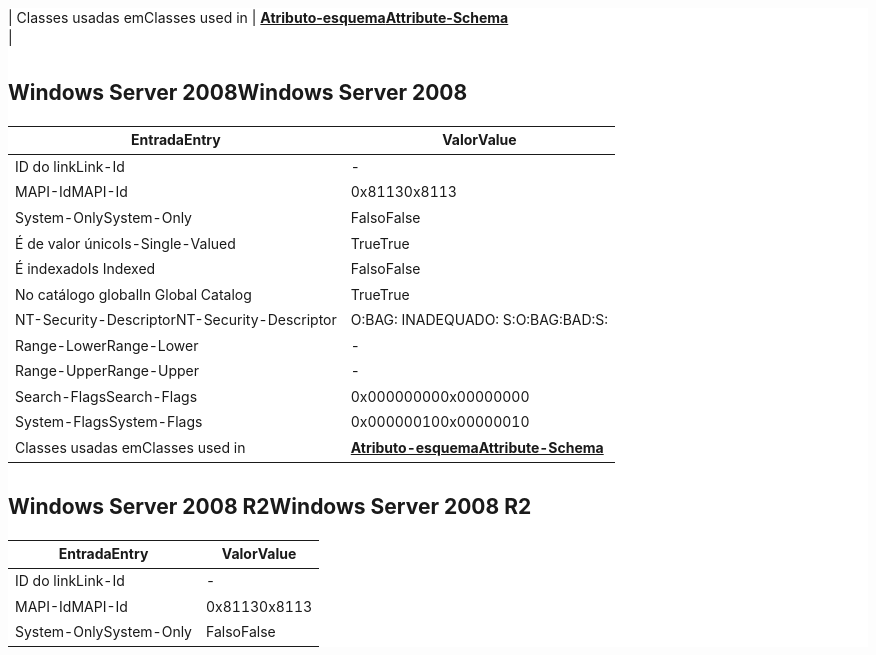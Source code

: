 | <span data-ttu-id="2b4e1-225">Classes usadas em</span><span class="sxs-lookup"><span data-stu-id="2b4e1-225">Classes used in</span></span>        | [<span data-ttu-id="2b4e1-226">**Atributo-esquema**</span><span class="sxs-lookup"><span data-stu-id="2b4e1-226">**Attribute-Schema**</span></span>](c-attributeschema.md)<br/> |



## <a name="windows-server-2008"></a><span data-ttu-id="2b4e1-227">Windows Server 2008</span><span class="sxs-lookup"><span data-stu-id="2b4e1-227">Windows Server 2008</span></span>



| <span data-ttu-id="2b4e1-228">Entrada</span><span class="sxs-lookup"><span data-stu-id="2b4e1-228">Entry</span></span> | <span data-ttu-id="2b4e1-229">Valor</span><span class="sxs-lookup"><span data-stu-id="2b4e1-229">Value</span></span> |
|------------------------|----------------------------------------------------------|
| <span data-ttu-id="2b4e1-230">ID do link</span><span class="sxs-lookup"><span data-stu-id="2b4e1-230">Link-Id</span></span>                | \-                                                       |
| <span data-ttu-id="2b4e1-231">MAPI-Id</span><span class="sxs-lookup"><span data-stu-id="2b4e1-231">MAPI-Id</span></span>                | <span data-ttu-id="2b4e1-232">0x8113</span><span class="sxs-lookup"><span data-stu-id="2b4e1-232">0x8113</span></span>                                                   |
| <span data-ttu-id="2b4e1-233">System-Only</span><span class="sxs-lookup"><span data-stu-id="2b4e1-233">System-Only</span></span>            | <span data-ttu-id="2b4e1-234">Falso</span><span class="sxs-lookup"><span data-stu-id="2b4e1-234">False</span></span>                                                    |
| <span data-ttu-id="2b4e1-235">É de valor único</span><span class="sxs-lookup"><span data-stu-id="2b4e1-235">Is-Single-Valued</span></span>       | <span data-ttu-id="2b4e1-236">True</span><span class="sxs-lookup"><span data-stu-id="2b4e1-236">True</span></span>                                                     |
| <span data-ttu-id="2b4e1-237">É indexado</span><span class="sxs-lookup"><span data-stu-id="2b4e1-237">Is Indexed</span></span>             | <span data-ttu-id="2b4e1-238">Falso</span><span class="sxs-lookup"><span data-stu-id="2b4e1-238">False</span></span>                                                    |
| <span data-ttu-id="2b4e1-239">No catálogo global</span><span class="sxs-lookup"><span data-stu-id="2b4e1-239">In Global Catalog</span></span>      | <span data-ttu-id="2b4e1-240">True</span><span class="sxs-lookup"><span data-stu-id="2b4e1-240">True</span></span>                                                     |
| <span data-ttu-id="2b4e1-241">NT-Security-Descriptor</span><span class="sxs-lookup"><span data-stu-id="2b4e1-241">NT-Security-Descriptor</span></span> | <span data-ttu-id="2b4e1-242">O:BAG: INADEQUADO: S:</span><span class="sxs-lookup"><span data-stu-id="2b4e1-242">O:BAG:BAD:S:</span></span>                                             |
| <span data-ttu-id="2b4e1-243">Range-Lower</span><span class="sxs-lookup"><span data-stu-id="2b4e1-243">Range-Lower</span></span>            | \-                                                       |
| <span data-ttu-id="2b4e1-244">Range-Upper</span><span class="sxs-lookup"><span data-stu-id="2b4e1-244">Range-Upper</span></span>            | \-                                                       |
| <span data-ttu-id="2b4e1-245">Search-Flags</span><span class="sxs-lookup"><span data-stu-id="2b4e1-245">Search-Flags</span></span>           | <span data-ttu-id="2b4e1-246">0x00000000</span><span class="sxs-lookup"><span data-stu-id="2b4e1-246">0x00000000</span></span>                                               |
| <span data-ttu-id="2b4e1-247">System-Flags</span><span class="sxs-lookup"><span data-stu-id="2b4e1-247">System-Flags</span></span>           | <span data-ttu-id="2b4e1-248">0x00000010</span><span class="sxs-lookup"><span data-stu-id="2b4e1-248">0x00000010</span></span>                                               |
| <span data-ttu-id="2b4e1-249">Classes usadas em</span><span class="sxs-lookup"><span data-stu-id="2b4e1-249">Classes used in</span></span>        | [<span data-ttu-id="2b4e1-250">**Atributo-esquema**</span><span class="sxs-lookup"><span data-stu-id="2b4e1-250">**Attribute-Schema**</span></span>](c-attributeschema.md)<br/> |



## <a name="windows-server-2008-r2"></a><span data-ttu-id="2b4e1-251">Windows Server 2008 R2</span><span class="sxs-lookup"><span data-stu-id="2b4e1-251">Windows Server 2008 R2</span></span>



| <span data-ttu-id="2b4e1-252">Entrada</span><span class="sxs-lookup"><span data-stu-id="2b4e1-252">Entry</span></span> | <span data-ttu-id="2b4e1-253">Valor</span><span class="sxs-lookup"><span data-stu-id="2b4e1-253">Value</span></span> |
|------------------------|----------------------------------------------------------|
| <span data-ttu-id="2b4e1-254">ID do link</span><span class="sxs-lookup"><span data-stu-id="2b4e1-254">Link-Id</span></span>                | \-                                                       |
| <span data-ttu-id="2b4e1-255">MAPI-Id</span><span class="sxs-lookup"><span data-stu-id="2b4e1-255">MAPI-Id</span></span>                | <span data-ttu-id="2b4e1-256">0x8113</span><span class="sxs-lookup"><span data-stu-id="2b4e1-256">0x8113</span></span>                                                   |
| <span data-ttu-id="2b4e1-257">System-Only</span><span class="sxs-lookup"><span data-stu-id="2b4e1-257">System-Only</span></span>            | <span data-ttu-id="2b4e1-258">Falso</span><span class="sxs-lookup"><span data-stu-id="2b4e1-258">False</span></span>                                                    |